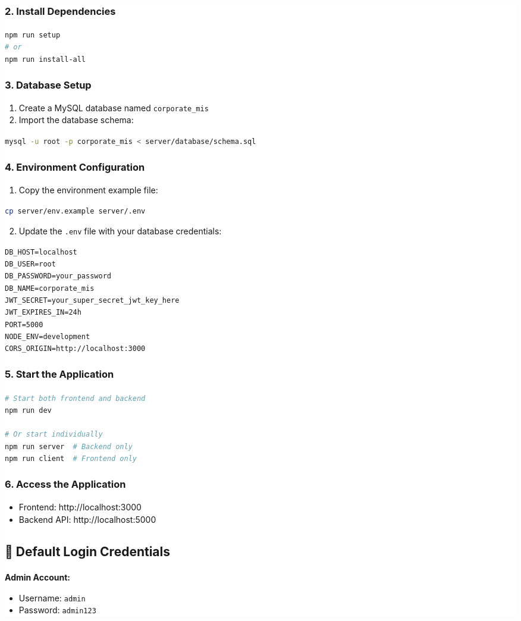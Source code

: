 ### 2. Install Dependencies
```bash
npm run setup
# or
npm run install-all
```

### 3. Database Setup
1. Create a MySQL database named `corporate_mis`
2. Import the database schema:
```bash
mysql -u root -p corporate_mis < server/database/schema.sql
```

### 4. Environment Configuration
1. Copy the environment example file:
```bash
cp server/env.example server/.env
```

2. Update the `.env` file with your database credentials:
```env
DB_HOST=localhost
DB_USER=root
DB_PASSWORD=your_password
DB_NAME=corporate_mis
JWT_SECRET=your_super_secret_jwt_key_here
JWT_EXPIRES_IN=24h
PORT=5000
NODE_ENV=development
CORS_ORIGIN=http://localhost:3000
```

### 5. Start the Application
```bash
# Start both frontend and backend
npm run dev

# Or start individually
npm run server  # Backend only
npm run client  # Frontend only
```

### 6. Access the Application
- Frontend: http://localhost:3000
- Backend API: http://localhost:5000

## 🔐 Default Login Credentials

**Admin Account:**
- Username: `admin`
- Password: `admin123`
